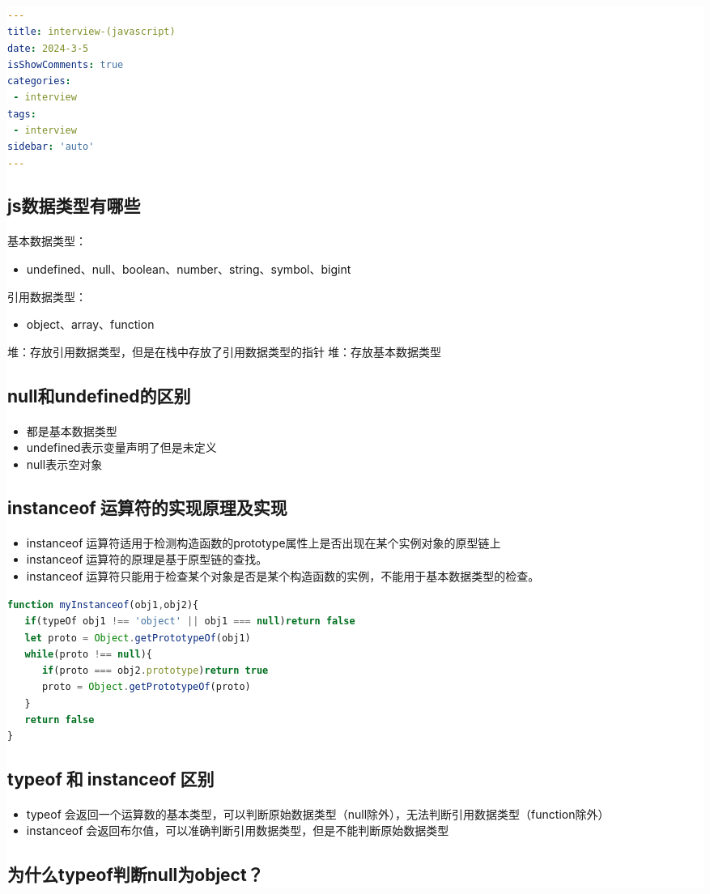 ```yaml
---
title: interview-(javascript)
date: 2024-3-5
isShowComments: true    
categories:
 - interview
tags:
 - interview
sidebar: 'auto'
---
```


## js数据类型有哪些

   基本数据类型：
   - undefined、null、boolean、number、string、symbol、bigint

   引用数据类型：
   - object、array、function

   堆：存放引用数据类型，但是在栈中存放了引用数据类型的指针
   堆：存放基本数据类型

## null和undefined的区别

   - 都是基本数据类型
   - undefined表示变量声明了但是未定义
   - null表示空对象

## instanceof 运算符的实现原理及实现
   - instanceof 运算符适用于检测构造函数的prototype属性上是否出现在某个实例对象的原型链上
   - instanceof 运算符的原理是基于原型链的查找。
   - instanceof 运算符只能用于检查某个对象是否是某个构造函数的实例，不能用于基本数据类型的检查。
   ```js
   function myInstanceof(obj1,obj2){
      if(typeOf obj1 !== 'object' || obj1 === null)return false
      let proto = Object.getPrototypeOf(obj1)
      while(proto !== null){
         if(proto === obj2.prototype)return true
         proto = Object.getPrototypeOf(proto)
      }
      return false
   }
   ```
## typeof 和 instanceof 区别

   - typeof 会返回一个运算数的基本类型，可以判断原始数据类型（null除外），无法判断引用数据类型（function除外）
   - instanceof 会返回布尔值，可以准确判断引用数据类型，但是不能判断原始数据类型

## 为什么typeof判断null为object？
